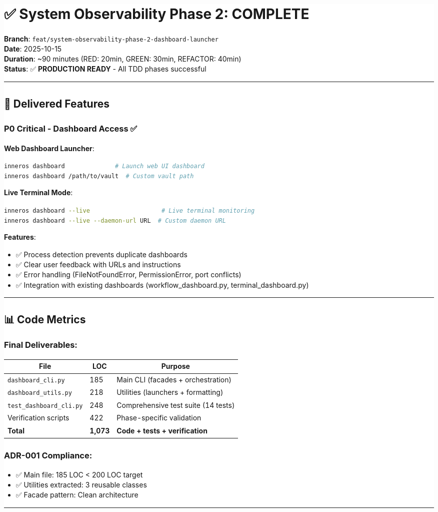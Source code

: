 # ✅ System Observability Phase 2: COMPLETE

**Branch**: `feat/system-observability-phase-2-dashboard-launcher`  
**Date**: 2025-10-15  
**Duration**: ~90 minutes (RED: 20min, GREEN: 30min, REFACTOR: 40min)  
**Status**: ✅ **PRODUCTION READY** - All TDD phases successful

---

## 🎯 Delivered Features

### P0 Critical - Dashboard Access ✅

**Web Dashboard Launcher**:
```bash
inneros dashboard              # Launch web UI dashboard
inneros dashboard /path/to/vault  # Custom vault path
```

**Live Terminal Mode**:
```bash
inneros dashboard --live                    # Live terminal monitoring
inneros dashboard --live --daemon-url URL  # Custom daemon URL
```

**Features**:
- ✅ Process detection prevents duplicate dashboards
- ✅ Clear user feedback with URLs and instructions
- ✅ Error handling (FileNotFoundError, PermissionError, port conflicts)
- ✅ Integration with existing dashboards (workflow_dashboard.py, terminal_dashboard.py)

---

## 📊 Code Metrics

### Final Deliverables:
| File | LOC | Purpose |
|------|-----|---------|
| `dashboard_cli.py` | 185 | Main CLI (facades + orchestration) |
| `dashboard_utils.py` | 218 | Utilities (launchers + formatting) |
| `test_dashboard_cli.py` | 248 | Comprehensive test suite (14 tests) |
| Verification scripts | 422 | Phase-specific validation |
| **Total** | **1,073** | **Code + tests + verification** |

### ADR-001 Compliance:
- ✅ Main file: 185 LOC < 200 LOC target
- ✅ Utilities extracted: 3 reusable classes
- ✅ Facade pattern: Clean architecture

---